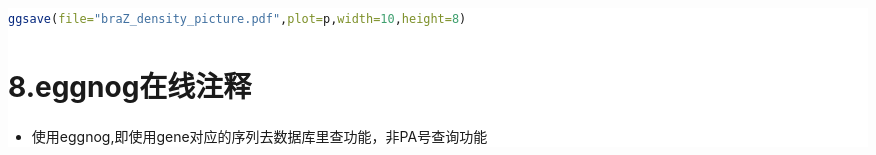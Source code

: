 ```r
ggsave(file="braZ_density_picture.pdf",plot=p,width=10,height=8)
```

# 8.eggnog在线注释
* 使用eggnog,即使用gene对应的序列去数据库里查功能，非PA号查询功能
